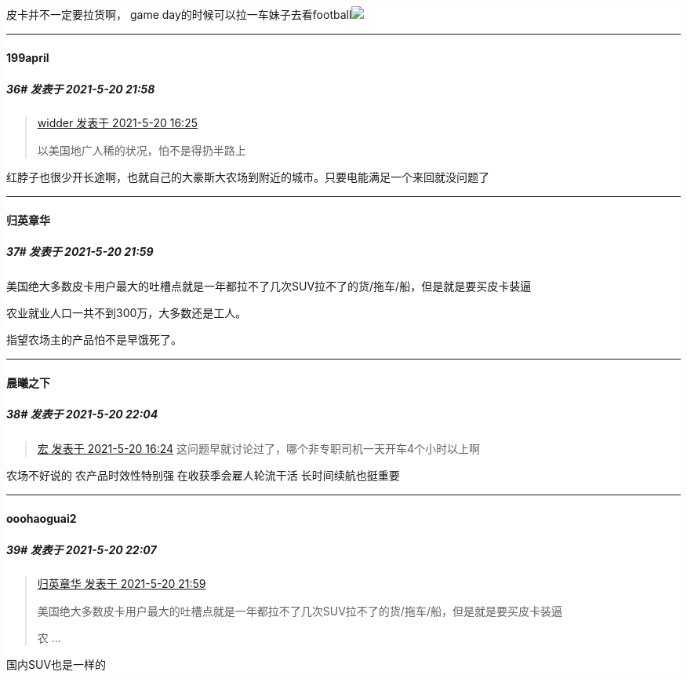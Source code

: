 
皮卡并不一定要拉货啊， game day的时候可以拉一车妹子去看football<img src="https://static.saraba1st.com/image/smiley/face2017/062.gif" referrerpolicy="no-referrer">


*****

####  199april  
##### 36#       发表于 2021-5-20 21:58


<blockquote><a href="httphttps://bbs.saraba1st.com/2b/forum.php?mod=redirect&amp;goto=findpost&amp;pid=51313492&amp;ptid=2005042" target="_blank">widder 发表于 2021-5-20 16:25</a>

以美国地广人稀的状况，怕不是得扔半路上</blockquote>
红脖子也很少开长途啊，也就自己的大豪斯大农场到附近的城市。只要电能满足一个来回就没问题了


*****

####  归英章华  
##### 37#       发表于 2021-5-20 21:59


美国绝大多数皮卡用户最大的吐槽点就是一年都拉不了几次SUV拉不了的货/拖车/船，但是就是要买皮卡装逼


农业就业人口一共不到300万，大多数还是工人。


指望农场主的产品怕不是早饿死了。


*****

####  晨曦之下  
##### 38#       发表于 2021-5-20 22:04


<blockquote><a href="httphttps://bbs.saraba1st.com/2b/forum.php?mod=redirect&amp;goto=findpost&amp;pid=51313482&amp;ptid=2005042" target="_blank">宏 发表于 2021-5-20 16:24</a>
这问题早就讨论过了，哪个非专职司机一天开车4个小时以上啊</blockquote>
农场不好说的
农产品时效性特别强 
在收获季会雇人轮流干活 长时间续航也挺重要


*****

####  ooohaoguai2  
##### 39#       发表于 2021-5-20 22:07


<blockquote><a href="httphttps://bbs.saraba1st.com/2b/forum.php?mod=redirect&amp;goto=findpost&amp;pid=51317049&amp;ptid=2005042" target="_blank">归英章华 发表于 2021-5-20 21:59</a>

美国绝大多数皮卡用户最大的吐槽点就是一年都拉不了几次SUV拉不了的货/拖车/船，但是就是要买皮卡装逼


农 ...</blockquote>
国内SUV也是一样的
